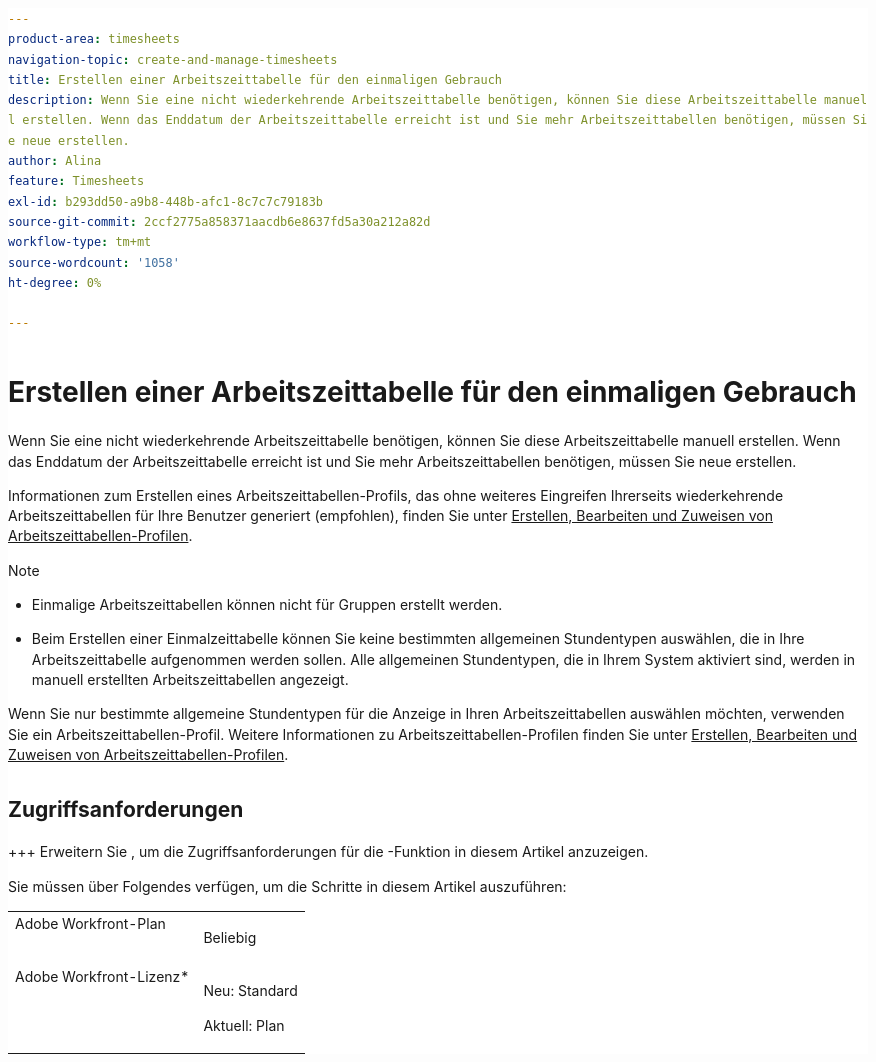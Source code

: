 ```yaml
---
product-area: timesheets
navigation-topic: create-and-manage-timesheets
title: Erstellen einer Arbeitszeittabelle für den einmaligen Gebrauch
description: Wenn Sie eine nicht wiederkehrende Arbeitszeittabelle benötigen, können Sie diese Arbeitszeittabelle manuell erstellen. Wenn das Enddatum der Arbeitszeittabelle erreicht ist und Sie mehr Arbeitszeittabellen benötigen, müssen Sie neue erstellen.
author: Alina
feature: Timesheets
exl-id: b293dd50-a9b8-448b-afc1-8c7c7c79183b
source-git-commit: 2ccf2775a858371aacdb6e8637fd5a30a212a82d
workflow-type: tm+mt
source-wordcount: '1058'
ht-degree: 0%

---
```


# Erstellen einer Arbeitszeittabelle für den einmaligen Gebrauch

Wenn Sie eine nicht wiederkehrende Arbeitszeittabelle benötigen, können Sie diese Arbeitszeittabelle manuell erstellen. Wenn das Enddatum der Arbeitszeittabelle erreicht ist und Sie mehr Arbeitszeittabellen benötigen, müssen Sie neue erstellen.

Informationen zum Erstellen eines Arbeitszeittabellen-Profils, das ohne weiteres Eingreifen Ihrerseits wiederkehrende Arbeitszeittabellen für Ihre Benutzer generiert (empfohlen), finden Sie unter [Erstellen, Bearbeiten und Zuweisen von Arbeitszeittabellen-Profilen](../../timesheets/create-and-manage-timesheets/create-timesheet-profiles.md).

>[!NOTE]
>
>* Einmalige Arbeitszeittabellen können nicht für Gruppen erstellt werden.
>  
>* Beim Erstellen einer Einmalzeittabelle können Sie keine bestimmten allgemeinen Stundentypen auswählen, die in Ihre Arbeitszeittabelle aufgenommen werden sollen. Alle allgemeinen Stundentypen, die in Ihrem System aktiviert sind, werden in manuell erstellten Arbeitszeittabellen angezeigt.
>
>  Wenn Sie nur bestimmte allgemeine Stundentypen für die Anzeige in Ihren Arbeitszeittabellen auswählen möchten, verwenden Sie ein Arbeitszeittabellen-Profil. Weitere Informationen zu Arbeitszeittabellen-Profilen finden Sie unter [Erstellen, Bearbeiten und Zuweisen von Arbeitszeittabellen-Profilen](../../timesheets/create-and-manage-timesheets/create-timesheet-profiles.md).
>

## Zugriffsanforderungen

+++ Erweitern Sie , um die Zugriffsanforderungen für die -Funktion in diesem Artikel anzuzeigen.

Sie müssen über Folgendes verfügen, um die Schritte in diesem Artikel auszuführen:

<table style="table-layout:auto"> 
 <col> 
 <col> 
 <tbody> 
  <tr> 
   <td role="rowheader">Adobe Workfront-Plan</td> 
   <td> <p>Beliebig</p> </td> 
  </tr> 
  <tr> 
   <td role="rowheader">Adobe Workfront-Lizenz*</td> 
   <td> <p>Neu: Standard </p>
   <p>Aktuell: Plan </p> </td> 
  </tr> 